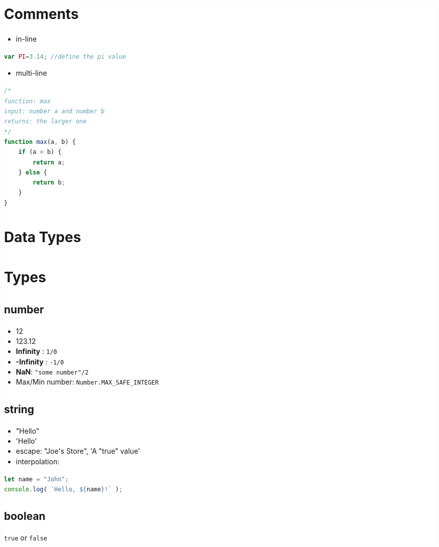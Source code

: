 # Comments

* in-line
```Javascript
var PI=3.14; //define the pi value
```
* multi-line
```Javascript
/*
function: max
input: number a and number b
returns: the larger one
*/
function max(a, b) {
    if (a > b) {
        return a;
    } else {
        return b;
    }
}
```


# Data Types
# Types

## number
* 12
* 123.12
* **Infinity** : `1/0`
* **-Infinity** : `-1/0`
* **NaN**: `"some number"/2`
* Max/Min number: `Number.MAX_SAFE_INTEGER`

## string
* "Hello"
* 'Hello'
* escape: "Joe's Store", 'A "true" value'
* interpolation: 
```javascript
let name = "John";
console.log( `Hello, ${name}!` ); 
```

## boolean
`true` or `false`
